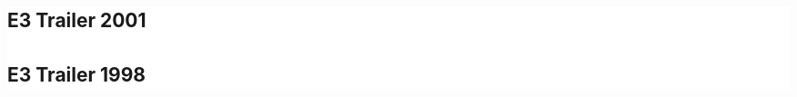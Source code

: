<iframe title="YouTube video player" width="480" height="390" src="http://www.youtube.com/embed/cWuteFLUPSY" frameborder="0" allowfullscreen></iframe>

## E3 Trailer 2001

<iframe title="YouTube video player" width="480" height="390" src="http://www.youtube.com/embed/TDlB2P1leRM" frameborder="0" allowfullscreen></iframe>

## E3 Trailer 1998

<iframe title="YouTube video player" width="480" height="390" src="http://www.youtube.com/embed/omOPjBoClw0" frameborder="0" allowfullscreen></iframe>
